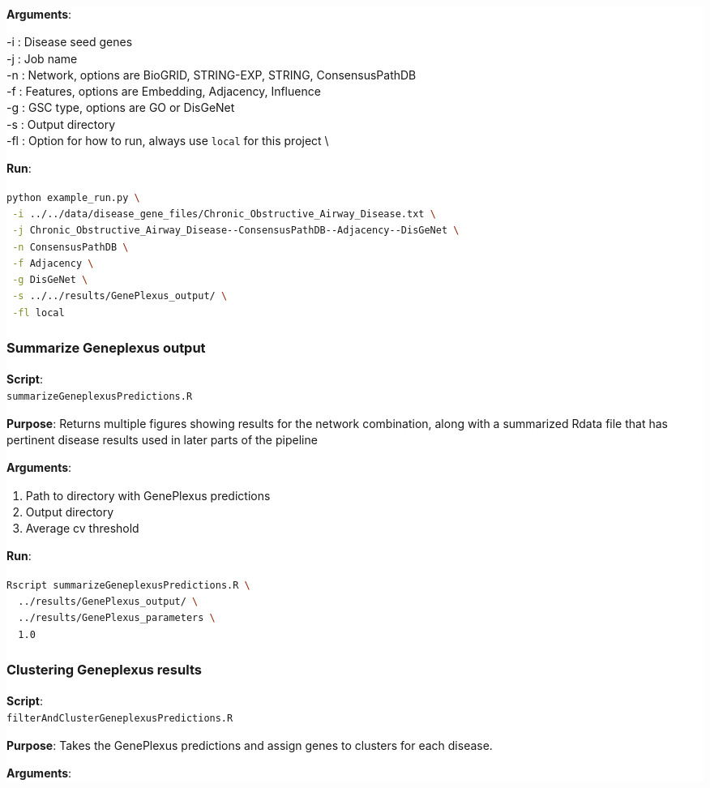 __Arguments__:  

-i : Disease seed genes \
-j : Job name \
-n : Network, options are BioGRID, STRING-EXP, STRING, ConsensusPathDB \
-f : Features, options are Embedding, Adjacency, Influence \
-g : GSC type, options are GO or DisGeNet \
-s : Output directory \
-fl : Option for how to run, always use `local` for this project \

__Run__:
```bash
python example_run.py \
 -i ../../data/disease_gene_files/Chronic_Obstructive_Airway_Disease.txt \
 -j Chronic_Obstructive_Airway_Disease--ConsensusPathDB--Adjacency--DisGeNet \
 -n ConsensusPathDB \
 -f Adjacency \
 -g DisGeNet \
 -s ../../results/GenePlexus_output/ \
 -fl local
```

### Summarize Geneplexus output
__Script__:  
`summarizeGeneplexusPredictions.R`

__Purpose__:
Returns multiple figures showing results for the network combination,
along with a summarized Rdata file that has pertinent disease results used in
later parts of the pipeline

__Arguments__:

1. Path to directory with GenePlexus predictions
2. Output directory
3. Average cv threshold

__Run__:
```bash
Rscript summarizeGeneplexusPredictions.R \
  ../results/GenePlexus_output/ \
  ../results/GenePlexus_parameters \
  1.0
```


### Clustering Geneplexus results
__Script__:  
`filterAndClusterGeneplexusPredictions.R`

__Purpose__:
Takes the GenePlexus predictions and assign genes to clusters
for each disease.

__Arguments__:
